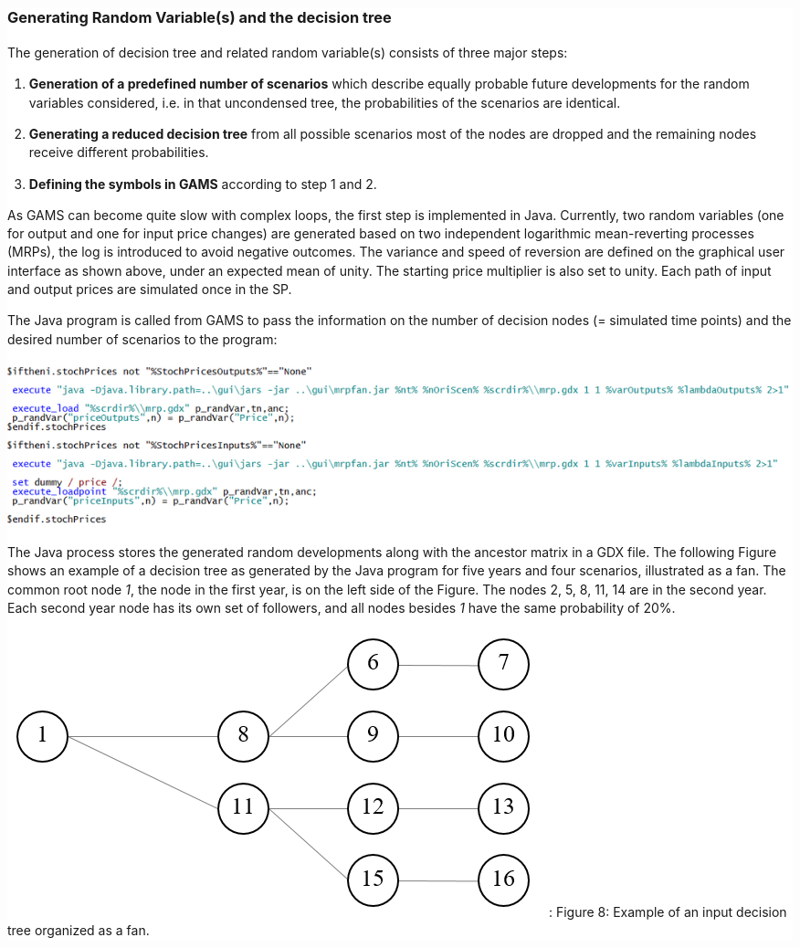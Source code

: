 ### Generating Random Variable(s) and the decision tree

The generation of decision tree and related random variable(s) consists
of three major steps:

1.  **Generation of a predefined number of scenarios** which describe
    equally probable future developments for the random variables
    considered, i.e. in that uncondensed tree, the probabilities of the
    scenarios are identical.

2.  **Generating a reduced decision tree** from all possible scenarios
    most of the nodes are dropped and the remaining nodes receive
    different probabilities.

3.  **Defining the symbols in GAMS** according to step 1 and 2.

As GAMS can become quite slow with complex loops, the first step is
implemented in Java. Currently, two random variables (one for output and
one for input price changes) are generated based on two independent
logarithmic mean-reverting processes (MRPs), the log is introduced to
avoid negative outcomes. The variance and speed of reversion are defined
on the graphical user interface as shown above, under an expected mean
of unity. The starting price multiplier is also set to unity. Each path
of input and output prices are simulated once in the SP.

The Java program is called from GAMS to pass the information on the
number of decision nodes (= simulated time points) and the desired
number of scenarios to the program:

![](media/image180.png)

The Java process stores the generated random developments along with the
ancestor matrix in a GDX file. The following Figure shows an example of
a decision tree as generated by the Java program for five years and four
scenarios, illustrated as a fan. The common root node *1*, the node in
the first year, is on the left side of the Figure. The nodes 2, 5, 8,
11, 14 are in the second year. Each second year node has its own set of
followers, and all nodes besides *1* have the same probability of 20%.

![](media/figure8.png)
:   Figure 8: Example of an input decision tree organized as a fan.